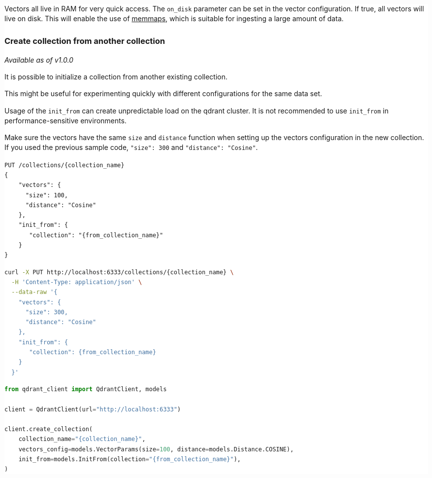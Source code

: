 Vectors all live in RAM for very quick access. The `on_disk` parameter can be
set in the vector configuration. If true, all vectors will live on disk. This
will enable the use of
[memmaps](/documentation/concepts/storage/#configuring-memmap-storage),
which is suitable for ingesting a large amount of data.

### Create collection from another collection

*Available as of v1.0.0*

It is possible to initialize a collection from another existing collection.

This might be useful for experimenting quickly with different configurations for the same data set.

<aside role="alert"> Usage of the <code>init_from</code> can create unpredictable load on the qdrant cluster. It is not recommended to use <code>init_from</code> in performance-sensitive environments.</aside>

Make sure the vectors have the same `size` and `distance` function when setting up the vectors configuration in the new collection. If you used the previous sample
code, `"size": 300` and `"distance": "Cosine"`.


```http
PUT /collections/{collection_name}
{
    "vectors": {
      "size": 100,
      "distance": "Cosine"
    },
    "init_from": {
       "collection": "{from_collection_name}"
    }
}
```

```bash
curl -X PUT http://localhost:6333/collections/{collection_name} \
  -H 'Content-Type: application/json' \
  --data-raw '{
    "vectors": {
      "size": 300,
      "distance": "Cosine"
    },
    "init_from": {
       "collection": {from_collection_name}
    }
  }'
```

```python
from qdrant_client import QdrantClient, models

client = QdrantClient(url="http://localhost:6333")

client.create_collection(
    collection_name="{collection_name}",
    vectors_config=models.VectorParams(size=100, distance=models.Distance.COSINE),
    init_from=models.InitFrom(collection="{from_collection_name}"),
)
```
